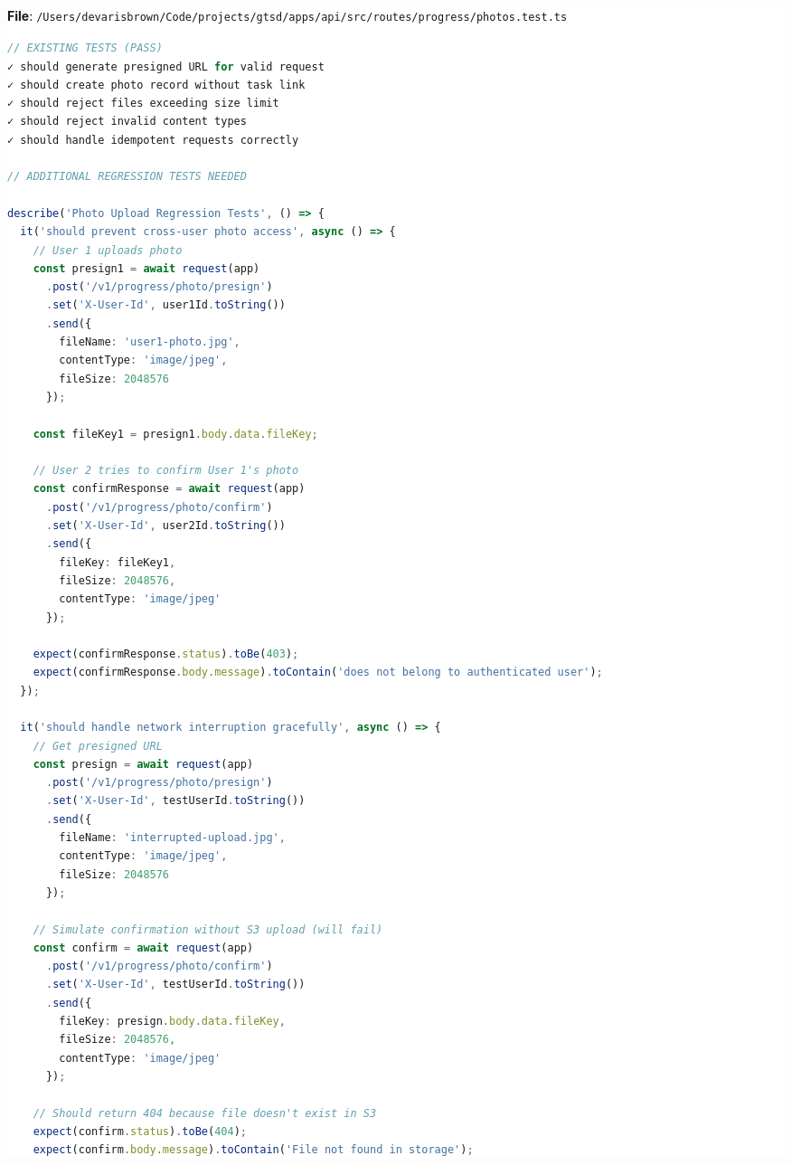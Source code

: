 **File**: `/Users/devarisbrown/Code/projects/gtsd/apps/api/src/routes/progress/photos.test.ts`

```typescript
// EXISTING TESTS (PASS)
✓ should generate presigned URL for valid request
✓ should create photo record without task link
✓ should reject files exceeding size limit
✓ should reject invalid content types
✓ should handle idempotent requests correctly

// ADDITIONAL REGRESSION TESTS NEEDED

describe('Photo Upload Regression Tests', () => {
  it('should prevent cross-user photo access', async () => {
    // User 1 uploads photo
    const presign1 = await request(app)
      .post('/v1/progress/photo/presign')
      .set('X-User-Id', user1Id.toString())
      .send({
        fileName: 'user1-photo.jpg',
        contentType: 'image/jpeg',
        fileSize: 2048576
      });

    const fileKey1 = presign1.body.data.fileKey;

    // User 2 tries to confirm User 1's photo
    const confirmResponse = await request(app)
      .post('/v1/progress/photo/confirm')
      .set('X-User-Id', user2Id.toString())
      .send({
        fileKey: fileKey1,
        fileSize: 2048576,
        contentType: 'image/jpeg'
      });

    expect(confirmResponse.status).toBe(403);
    expect(confirmResponse.body.message).toContain('does not belong to authenticated user');
  });

  it('should handle network interruption gracefully', async () => {
    // Get presigned URL
    const presign = await request(app)
      .post('/v1/progress/photo/presign')
      .set('X-User-Id', testUserId.toString())
      .send({
        fileName: 'interrupted-upload.jpg',
        contentType: 'image/jpeg',
        fileSize: 2048576
      });

    // Simulate confirmation without S3 upload (will fail)
    const confirm = await request(app)
      .post('/v1/progress/photo/confirm')
      .set('X-User-Id', testUserId.toString())
      .send({
        fileKey: presign.body.data.fileKey,
        fileSize: 2048576,
        contentType: 'image/jpeg'
      });

    // Should return 404 because file doesn't exist in S3
    expect(confirm.status).toBe(404);
    expect(confirm.body.message).toContain('File not found in storage');
```